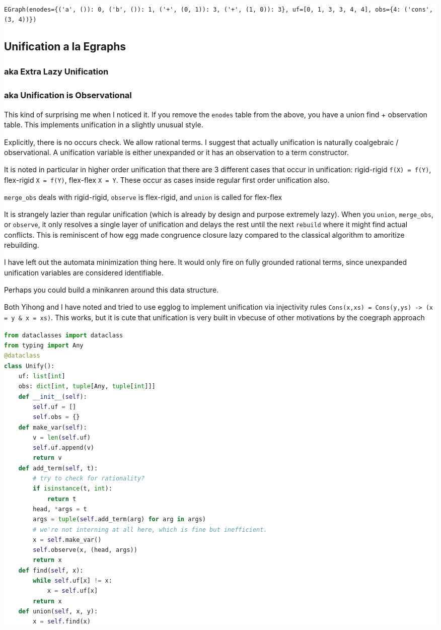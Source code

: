     EGraph(enodes={('a', ()): 0, ('b', ()): 1, ('+', (0, 1)): 3, ('+', (1, 0)): 3}, uf=[0, 1, 3, 3, 4, 4], obs={4: ('cons', (3, 4))})

## Unification a la Egraphs

### aka Extra Lazy Unification

### aka Unification is Observational

This kind of surprising me when I noticed it. If you remove the `enodes` table from the above, you have a union find + observation table. This implements unification in a slightly unusual style.

Explicitly, there is no occurs check. We allow rational terms. I suggest that actually unification is naturally coalgebraic / observational. A unification variable is either unexpanded or it has an observation to a term constructor.

It is noted in particular in higher order unification that there are 3 different cases that occur in unification: rigid-rigid `f(X) = f(Y)`, flex-rigid `X = f(Y)`, flex-flex `X = Y`. These occur as cases inside regular first order unification also.

`merge_obs` deals with rigid-rigid, `observe` is flex-rigid, and `union` is called for flex-flex

It is strangely lazier than regular unification (which is already by design and purpose extremely lazy). When you `union`, `merge_obs`, or `observe`, it only resolves a single layer of unification and delays the rest until the next `rebuild` where it might find actual conflicts. This is reminiscent of how egg made congruence closure lazy compared to the classical algorithm to amoritize rebuilding.

I have left out the automata minimization thing here. It would only fire on fully grounded rational terms, since unexpanded unification variables are considered identifiable.

Perhaps you could build a minikanren around this data structure.

Both Yihong and I have noted and tried to use egglog to implement unification via injectivity rules `Cons(x,xs) = Cons(y,ys) -> (x = y & x = xs)`. This works, but it is cute that unification is very built in vbecuse of other motivations by the coegraph approach

```python
from dataclasses import dataclass
from typing import Any
@dataclass
class Unify():
    uf: list[int]
    obs: dict[int, tuple[Any, tuple[int]]]
    def __init__(self):
        self.uf = []
        self.obs = {}
    def make_var(self):
        v = len(self.uf)
        self.uf.append(v)
        return v
    def add_term(self, t):
        # try to check for rationality?
        if isinstance(t, int):
            return t
        head, *args = t
        args = tuple(self.add_term(arg) for arg in args)
        # we're not interning at all here, which is fine but inefficient.
        x = self.make_var() 
        self.observe(x, (head, args))
        return x
    def find(self, x):
        while self.uf[x] != x:
            x = self.uf[x]
        return x
    def union(self, x, y):
        x = self.find(x)
```